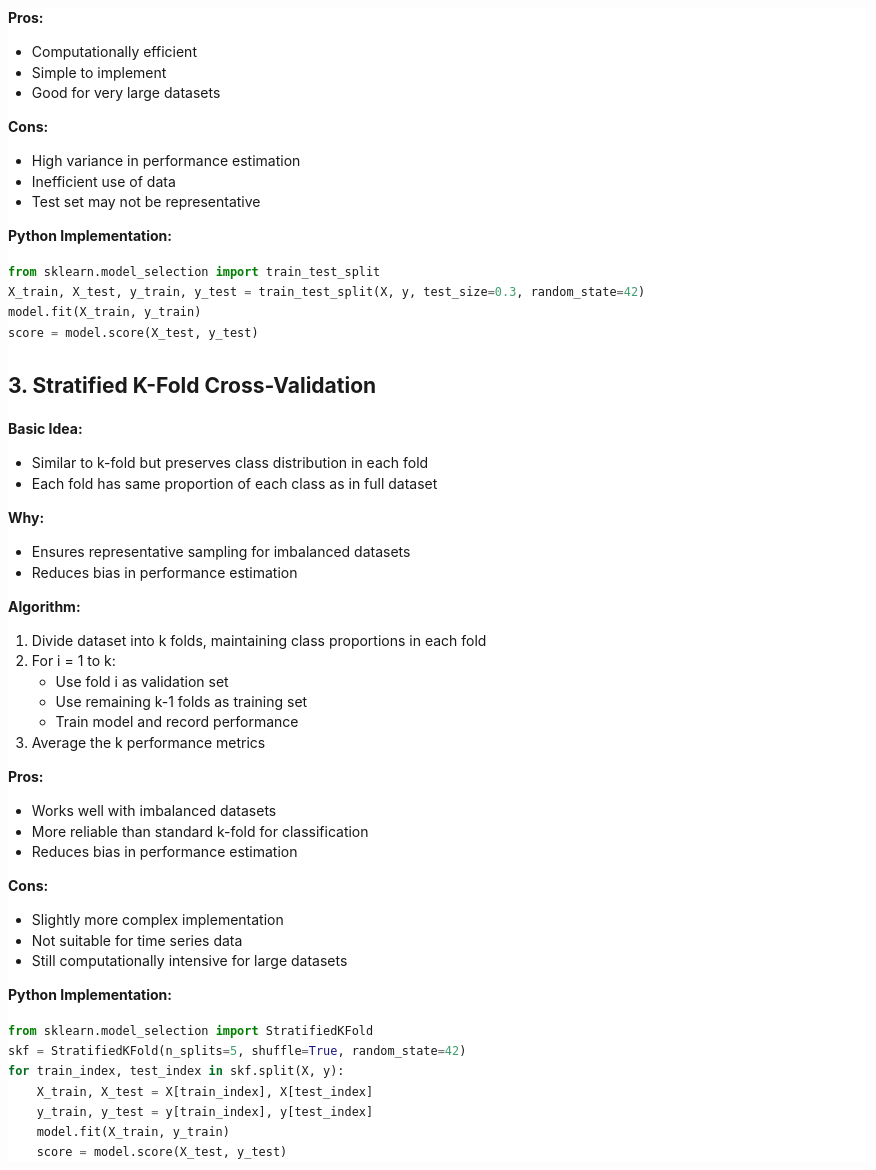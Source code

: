 **Pros:**
- Computationally efficient
- Simple to implement
- Good for very large datasets

**Cons:**
- High variance in performance estimation
- Inefficient use of data
- Test set may not be representative

**Python Implementation:**
```python
from sklearn.model_selection import train_test_split
X_train, X_test, y_train, y_test = train_test_split(X, y, test_size=0.3, random_state=42)
model.fit(X_train, y_train)
score = model.score(X_test, y_test)
```

## 3. Stratified K-Fold Cross-Validation

**Basic Idea:**
- Similar to k-fold but preserves class distribution in each fold
- Each fold has same proportion of each class as in full dataset

**Why:**
- Ensures representative sampling for imbalanced datasets
- Reduces bias in performance estimation

**Algorithm:**
1. Divide dataset into k folds, maintaining class proportions in each fold
2. For i = 1 to k:
   - Use fold i as validation set
   - Use remaining k-1 folds as training set
   - Train model and record performance
3. Average the k performance metrics

**Pros:**
- Works well with imbalanced datasets
- More reliable than standard k-fold for classification
- Reduces bias in performance estimation

**Cons:**
- Slightly more complex implementation
- Not suitable for time series data
- Still computationally intensive for large datasets

**Python Implementation:**
```python
from sklearn.model_selection import StratifiedKFold
skf = StratifiedKFold(n_splits=5, shuffle=True, random_state=42)
for train_index, test_index in skf.split(X, y):
    X_train, X_test = X[train_index], X[test_index]
    y_train, y_test = y[train_index], y[test_index]
    model.fit(X_train, y_train)
    score = model.score(X_test, y_test)
```
